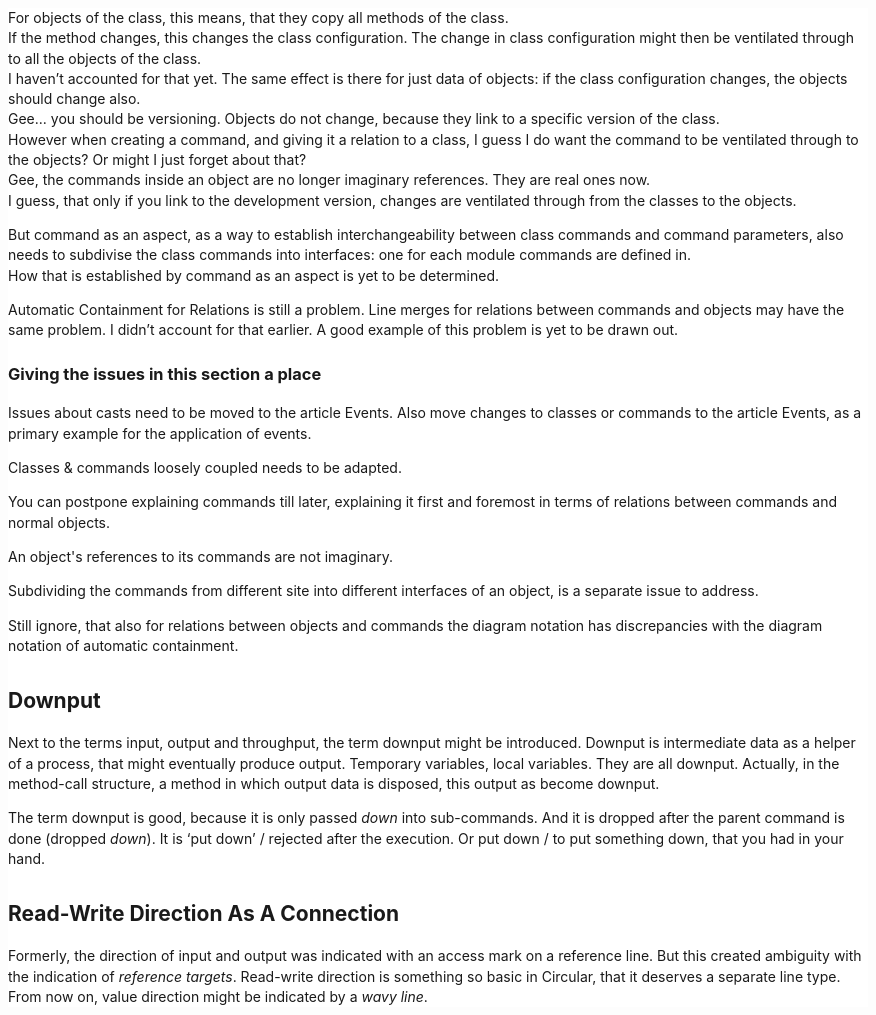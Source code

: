 For objects of the class, this means, that they copy all methods of the class.  
If the method changes, this changes the class configuration. The change in class configuration might then be ventilated through to all the objects of the class.  
I haven’t accounted for that yet. The same effect is there for just data of objects: if the class configuration changes, the objects should change also.  
Gee... you should be versioning. Objects do not change, because they link to a specific version of the class.  
However when creating a command, and giving it a relation to a class, I guess I do want the command to be ventilated through to the objects? Or might I just forget about that?  
Gee, the commands inside an object are no longer imaginary references. They are real ones now.  
I guess, that only if you link to the development version, changes are ventilated through from the classes to the objects.

But command as an aspect, as a way to establish interchangeability between class commands and command parameters, also needs to subdivise the class commands into interfaces: one for each module commands are defined in.  
How that is established by command as an aspect is yet to be determined.

Automatic Containment for Relations is still a problem. Line merges for relations between commands and objects may have the same problem. I didn’t account for that earlier. A good example of this problem is yet to be drawn out.

### Giving the issues in this section a place

Issues about casts need to be moved to the article Events. Also move changes to classes or commands to the article Events, as a primary example for the application of events.

Classes & commands loosely coupled needs to be adapted.

You can postpone explaining commands till later, explaining it first and foremost in terms of relations between commands and normal objects.

An object's references to its commands are not imaginary.

Subdividing the commands from different site into different interfaces of an object, is a separate issue to address.

Still ignore, that also for relations between objects and commands the diagram notation has discrepancies with the diagram notation of automatic containment.

## Downput

Next to the terms input, output and throughput, the term downput might be introduced. Downput is intermediate data as a helper of a process, that might eventually produce output. Temporary variables, local variables. They are all downput. Actually, in the method-call structure, a method in which output data is disposed, this output as become downput.

The term downput is good, because it is only passed *down* into sub-commands. And it is dropped after the parent command is done (dropped *down*). It is ‘put down’ / rejected after the execution. Or put down / to put something down, that you had in your hand.

## Read-Write Direction As A Connection

Formerly, the direction of input and output was indicated with an access mark on a reference line. But this created ambiguity with the indication of *reference targets*. Read-write direction is something so basic in Circular, that it deserves a separate line type. From now on, value direction might be indicated by a *wavy line*.
